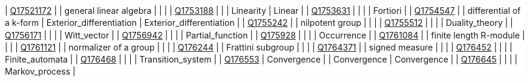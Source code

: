 | [Q17521172](https://www.wikidata.org/wiki/Q17521172)   |                                                                             | general linear algebra                                  |                               |                                    |
| [Q1753188](https://www.wikidata.org/wiki/Q1753188)     |                                                                             |                                                         | Linearity                     | Linear                             |
| [Q1753631](https://www.wikidata.org/wiki/Q1753631)     |                                                                             |                                                         |                               | Fortiori                           |
| [Q1754547](https://www.wikidata.org/wiki/Q1754547)     |                                                                             | differential of a k-form                                | Exterior_differentiation      | Exterior_differentiation           |
| [Q1755242](https://www.wikidata.org/wiki/Q1755242)     |                                                                             | nilpotent group                                         |                               |                                    |
| [Q1755512](https://www.wikidata.org/wiki/Q1755512)     |                                                                             |                                                         |                               | Duality_theory                     |
| [Q1756171](https://www.wikidata.org/wiki/Q1756171)     |                                                                             |                                                         |                               | Witt_vector                        |
| [Q1756942](https://www.wikidata.org/wiki/Q1756942)     |                                                                             |                                                         |                               | Partial_function                   |
| [Q175928](https://www.wikidata.org/wiki/Q175928)       |                                                                             |                                                         |                               | Occurrence                         |
| [Q1761084](https://www.wikidata.org/wiki/Q1761084)     |                                                                             | finite length R-module                                  |                               |                                    |
| [Q1761121](https://www.wikidata.org/wiki/Q1761121)     |                                                                             | normalizer of a group                                   |                               |                                    |
| [Q176244](https://www.wikidata.org/wiki/Q176244)       |                                                                             | Frattini subgroup                                       |                               |                                    |
| [Q1764371](https://www.wikidata.org/wiki/Q1764371)     |                                                                             | signed measure                                          |                               |                                    |
| [Q176452](https://www.wikidata.org/wiki/Q176452)       |                                                                             |                                                         |                               | Finite_automata                    |
| [Q176468](https://www.wikidata.org/wiki/Q176468)       |                                                                             |                                                         |                               | Transition_system                  |
| [Q176553](https://www.wikidata.org/wiki/Q176553)       | Convergence                                                                 |                                                         | Convergence                   | Convergence                        |
| [Q176645](https://www.wikidata.org/wiki/Q176645)       |                                                                             |                                                         |                               | Markov_process                     |
